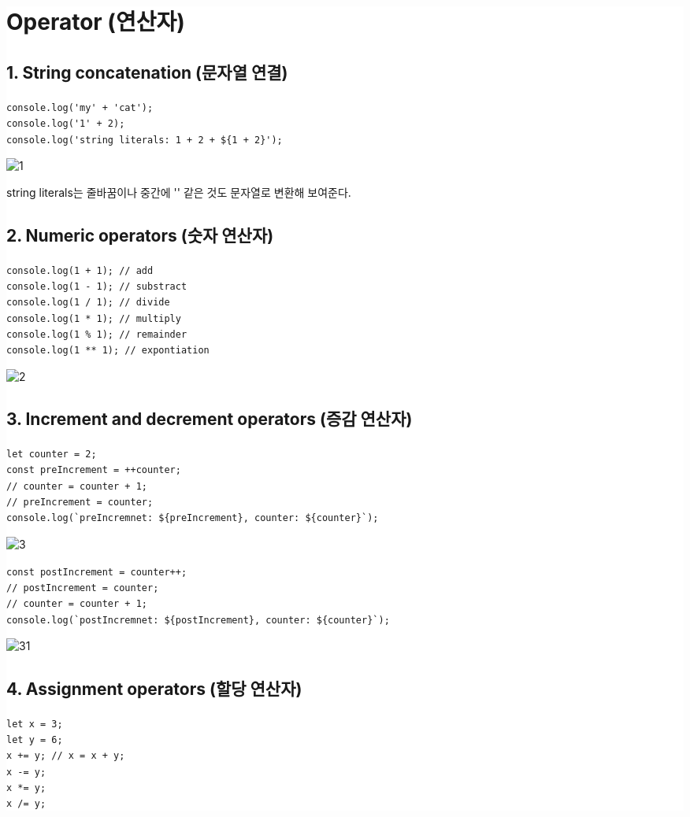 # Operator (연산자)

## 1. String concatenation (문자열 연결)
```
console.log('my' + 'cat');
console.log('1' + 2);
console.log('string literals: 1 + 2 + ${1 + 2}');
```
![1](https://user-images.githubusercontent.com/73509513/155867354-54e0cda9-17db-4a78-902a-402ee93b24c9.PNG)

string literals는 줄바꿈이나 중간에 '' 같은 것도 문자열로 변환해 보여준다.

## 2. Numeric operators (숫자 연산자)
```
console.log(1 + 1); // add
console.log(1 - 1); // substract
console.log(1 / 1); // divide
console.log(1 * 1); // multiply
console.log(1 % 1); // remainder
console.log(1 ** 1); // expontiation
```
![2](https://user-images.githubusercontent.com/73509513/155867360-1c678876-f27a-4d2e-b8d5-081664e6a319.PNG)


## 3. Increment and decrement operators (증감 연산자)
```
let counter = 2;
const preIncrement = ++counter;
// counter = counter + 1;
// preIncrement = counter;
console.log(`preIncremnet: ${preIncrement}, counter: ${counter}`);
```
![3](https://user-images.githubusercontent.com/73509513/155867375-35409d8b-91a7-4d8c-bfe6-71d642530d59.PNG)

```
const postIncrement = counter++;
// postIncrement = counter;
// counter = counter + 1;
console.log(`postIncremnet: ${postIncrement}, counter: ${counter}`);
```
![31](https://user-images.githubusercontent.com/73509513/155867379-10ee82ad-0587-4b78-806c-366312056b3e.PNG)

## 4. Assignment operators (할당 연산자)
```
let x = 3;
let y = 6;
x += y; // x = x + y;
x -= y;
x *= y;
x /= y;
```

